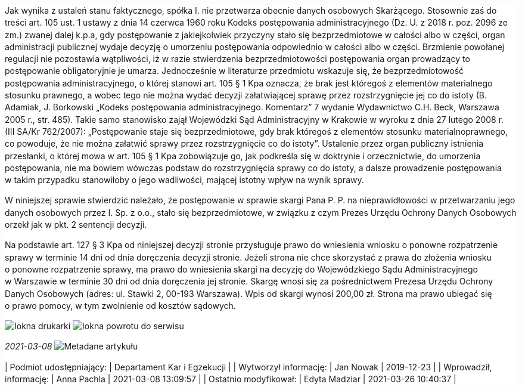 Jak wynika z ustaleń stanu faktycznego, spółka I. nie przetwarza obecnie danych osobowych Skarżącego. Stosownie zaś do treści art. 105 ust. 1 ustawy z dnia 14 czerwca 1960 roku Kodeks postępowania administracyjnego (Dz. U. z 2018 r. poz. 2096 ze zm.) zwanej dalej k.p.a, gdy postępowanie z jakiejkolwiek przyczyny stało się bezprzedmiotowe w całości albo w części, organ administracji publicznej wydaje decyzję o umorzeniu postępowania odpowiednio w całości albo w części. Brzmienie powołanej regulacji nie pozostawia wątpliwości, iż w razie stwierdzenia bezprzedmiotowości postępowania organ prowadzący to postępowanie obligatoryjnie je umarza. Jednocześnie w literaturze przedmiotu wskazuje się, że bezprzedmiotowość postępowania administracyjnego, o której stanowi art. 105 § 1 Kpa oznacza, że brak jest któregoś z elementów materialnego stosunku prawnego, a wobec tego nie można wydać decyzji załatwiającej sprawę przez rozstrzygnięcie jej co do istoty (B. Adamiak, J. Borkowski „Kodeks postępowania administracyjnego. Komentarz” 7 wydanie Wydawnictwo C.H. Beck, Warszawa 2005 r., str. 485). Takie samo stanowisko zajął Wojewódzki Sąd Administracyjny w Krakowie w wyroku z dnia 27 lutego 2008 r.  (III SA/Kr 762/2007): „Postępowanie staje się bezprzedmiotowe, gdy brak któregoś z elementów stosunku materialnoprawnego, co powoduje, że nie można załatwić sprawy przez rozstrzygnięcie co do istoty”. Ustalenie przez organ publiczny istnienia przesłanki, o której mowa w art. 105 § 1 Kpa zobowiązuje go, jak podkreśla się w doktrynie i orzecznictwie, do umorzenia postępowania, nie ma bowiem wówczas podstaw do rozstrzygnięcia sprawy co do istoty, a dalsze prowadzenie postępowania w takim przypadku stanowiłoby o jego wadliwości, mającej istotny wpływ na wynik sprawy.


W niniejszej sprawie stwierdzić należało, że postępowanie w sprawie skargi Pana P. P. na nieprawidłowości w przetwarzaniu jego danych osobowych przez I. Sp. z o.o., stało się bezprzedmiotowe, w związku z czym Prezes Urzędu Ochrony Danych Osobowych orzekł jak w pkt. 2 sentencji decyzji.


Na podstawie art. 127 § 3 Kpa od niniejszej decyzji stronie przysługuje prawo do wniesienia wniosku o ponowne rozpatrzenie sprawy w terminie 14 dni od dnia doręczenia decyzji stronie. Jeżeli strona nie chce skorzystać z prawa do złożenia wniosku o ponowne rozpatrzenie sprawy, ma prawo do wniesienia skargi na decyzję do Wojewódzkiego Sądu Administracyjnego w Warszawie w terminie 30 dni od dnia doręczenia jej stronie. Skargę wnosi się za pośrednictwem Prezesa Urzędu Ochrony Danych Osobowych (adres: ul. Stawki 2, 00-193 Warszawa). Wpis od skargi wynosi 200,00 zł. Strona ma prawo ubiegać się o prawo pomocy, w tym zwolnienie od kosztów sądowych.



![Iokna drukarki](/bundles/app/img/ico/print.svg "Kliknij aby zobaczyć wersję do wydruku.")
![Iokna powrotu do serwisu](/bundles/app/img/ico/back.svg "Kliknij aby wrócić do normalnej wersji serwisu.")


*2021-03-08*
![Metadane artykułu](/bundles/app/img/metadane-s3.png "Metadane artykułu")




| Podmiot udostępniający: | Departament Kar i Egzekucji |
| Wytworzył informację: | Jan Nowak | 2019-12-23 |
| Wprowadził‚ informację: | Anna Pachla | 2021-03-08 13:09:57 |
| Ostatnio modyfikował: | Edyta Madziar | 2021-03-26 10:40:37 |


